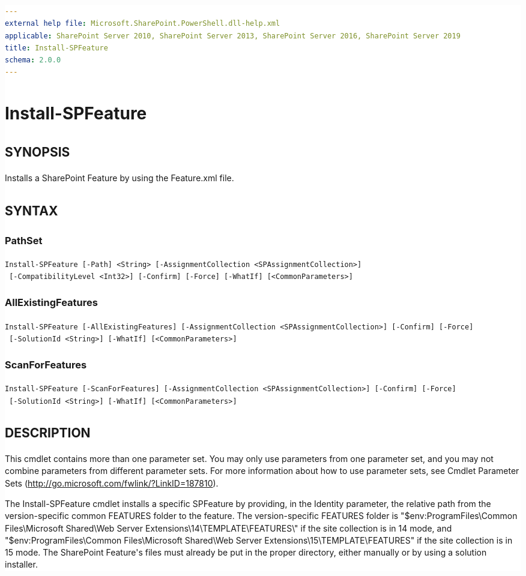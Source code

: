 ```yaml
---
external help file: Microsoft.SharePoint.PowerShell.dll-help.xml
applicable: SharePoint Server 2010, SharePoint Server 2013, SharePoint Server 2016, SharePoint Server 2019
title: Install-SPFeature
schema: 2.0.0
---
```


# Install-SPFeature

## SYNOPSIS

Installs a SharePoint Feature by using the Feature.xml file.



## SYNTAX

### PathSet
```
Install-SPFeature [-Path] <String> [-AssignmentCollection <SPAssignmentCollection>]
 [-CompatibilityLevel <Int32>] [-Confirm] [-Force] [-WhatIf] [<CommonParameters>]
```

### AllExistingFeatures
```
Install-SPFeature [-AllExistingFeatures] [-AssignmentCollection <SPAssignmentCollection>] [-Confirm] [-Force]
 [-SolutionId <String>] [-WhatIf] [<CommonParameters>]
```

### ScanForFeatures
```
Install-SPFeature [-ScanForFeatures] [-AssignmentCollection <SPAssignmentCollection>] [-Confirm] [-Force]
 [-SolutionId <String>] [-WhatIf] [<CommonParameters>]
```

## DESCRIPTION
This cmdlet contains more than one parameter set.
You may only use parameters from one parameter set, and you may not combine parameters from different parameter sets.
For more information about how to use parameter sets, see Cmdlet Parameter Sets (http://go.microsoft.com/fwlink/?LinkID=187810).

The Install-SPFeature cmdlet installs a specific SPFeature by providing, in the Identity parameter, the relative path from the version-specific common FEATURES folder to the feature.
The version-specific FEATURES folder is "$env:ProgramFiles\Common Files\Microsoft Shared\Web Server Extensions\14\TEMPLATE\FEATURES\" if the site collection is in 14 mode, and "$env:ProgramFiles\Common Files\Microsoft Shared\Web Server Extensions\15\TEMPLATE\FEATURES\" if the site collection is in 15 mode.
The SharePoint Feature's files must already be put in the proper directory, either manually or by using a solution installer.
